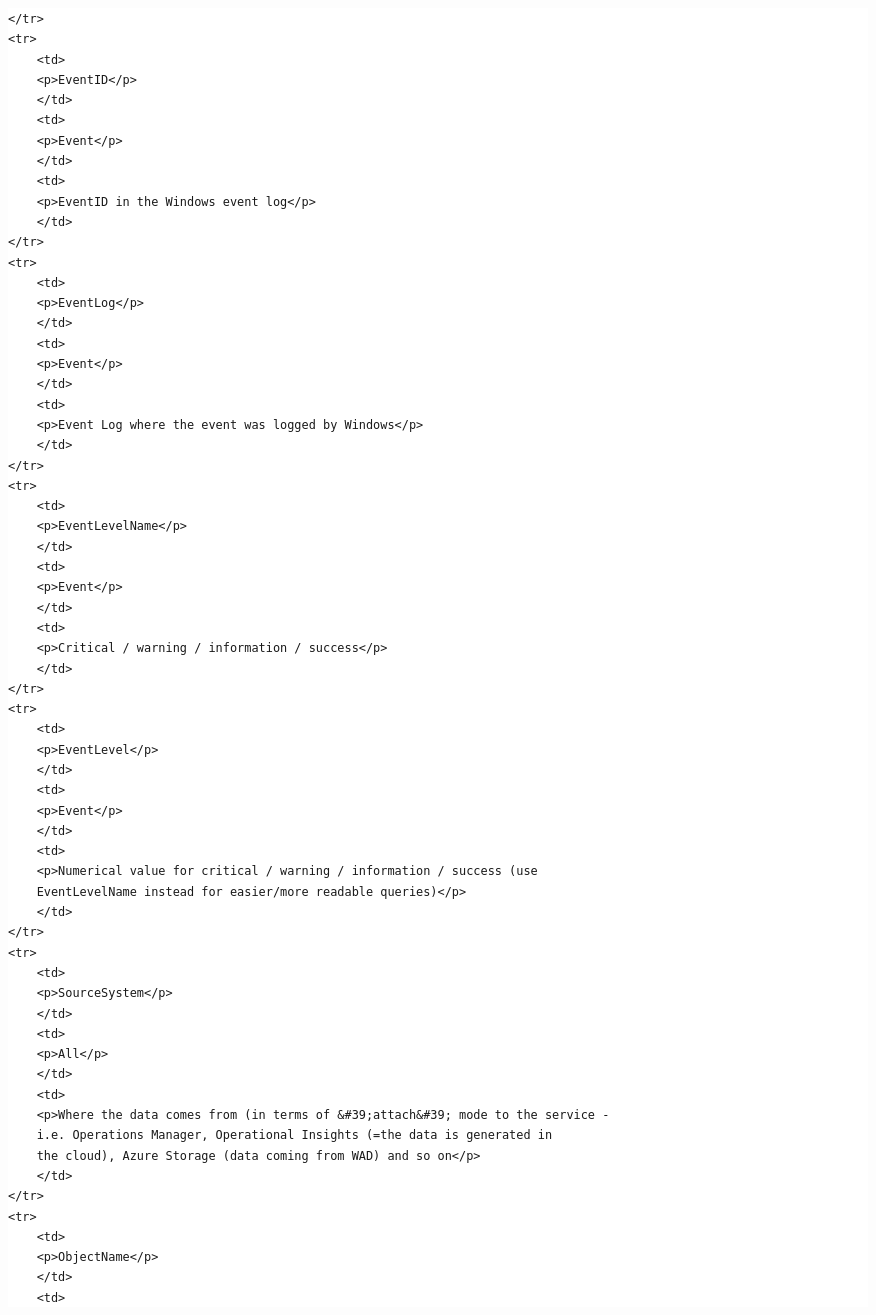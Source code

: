 	</tr>
	<tr>
		<td>
		<p>EventID</p>
		</td>
		<td>
		<p>Event</p>
		</td>
		<td>
		<p>EventID in the Windows event log</p>
		</td>
	</tr>
	<tr>
		<td>
		<p>EventLog</p>
		</td>
		<td>
		<p>Event</p>
		</td>
		<td>
		<p>Event Log where the event was logged by Windows</p>
		</td>
	</tr>
	<tr>
		<td>
		<p>EventLevelName</p>
		</td>
		<td>
		<p>Event</p>
		</td>
		<td>
		<p>Critical / warning / information / success</p>
		</td>
	</tr>
	<tr>
		<td>
		<p>EventLevel</p>
		</td>
		<td>
		<p>Event</p>
		</td>
		<td>
		<p>Numerical value for critical / warning / information / success (use
		EventLevelName instead for easier/more readable queries)</p>
		</td>
	</tr>
	<tr>
		<td>
		<p>SourceSystem</p>
		</td>
		<td>
		<p>All</p>
		</td>
		<td>
		<p>Where the data comes from (in terms of &#39;attach&#39; mode to the service -
		i.e. Operations Manager, Operational Insights (=the data is generated in
		the cloud), Azure Storage (data coming from WAD) and so on</p>
		</td>
	</tr>
	<tr>
		<td>
		<p>ObjectName</p>
		</td>
		<td>